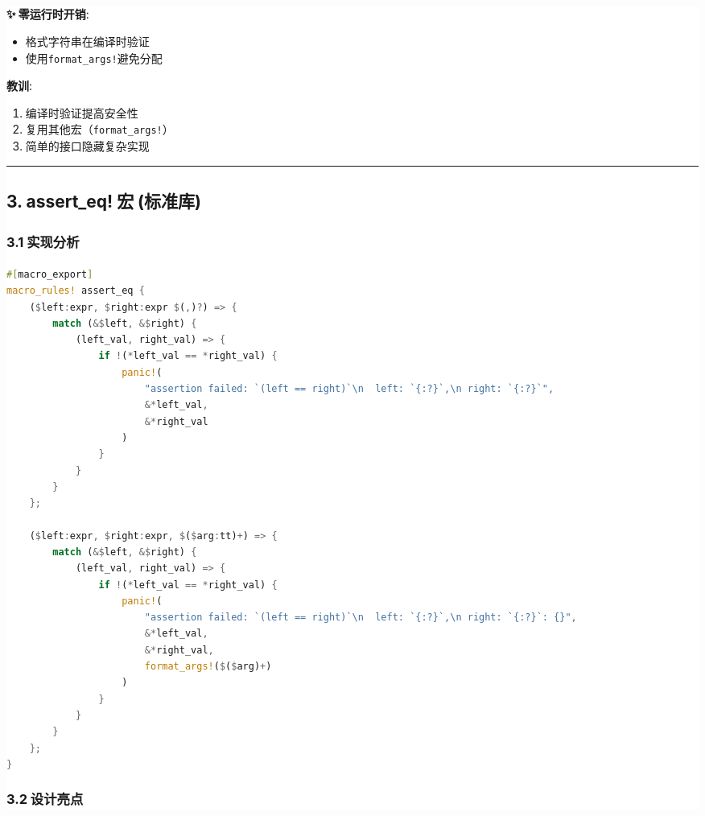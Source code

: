 **✨ 零运行时开销**:

- 格式字符串在编译时验证
- 使用`format_args!`避免分配

**教训**:

1. 编译时验证提高安全性
2. 复用其他宏（`format_args!`）
3. 简单的接口隐藏复杂实现

---

## 3. assert_eq! 宏 (标准库)

### 3.1 实现分析

```rust
#[macro_export]
macro_rules! assert_eq {
    ($left:expr, $right:expr $(,)?) => {
        match (&$left, &$right) {
            (left_val, right_val) => {
                if !(*left_val == *right_val) {
                    panic!(
                        "assertion failed: `(left == right)`\n  left: `{:?}`,\n right: `{:?}`",
                        &*left_val,
                        &*right_val
                    )
                }
            }
        }
    };
    
    ($left:expr, $right:expr, $($arg:tt)+) => {
        match (&$left, &$right) {
            (left_val, right_val) => {
                if !(*left_val == *right_val) {
                    panic!(
                        "assertion failed: `(left == right)`\n  left: `{:?}`,\n right: `{:?}`: {}",
                        &*left_val,
                        &*right_val,
                        format_args!($($arg)+)
                    )
                }
            }
        }
    };
}
```

### 3.2 设计亮点
